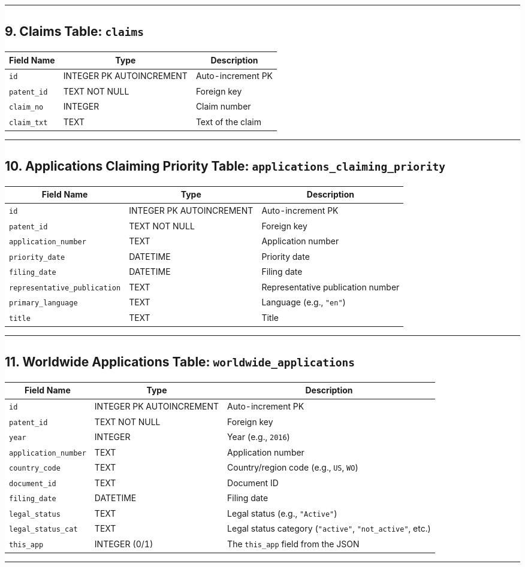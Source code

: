 
---

## 9. Claims Table: `claims`

| Field Name      | Type                      | Description                   |
|-----------------|--------------------------|-------------------------------|
| `id`            | INTEGER PK AUTOINCREMENT | Auto-increment PK            |
| `patent_id`     | TEXT NOT NULL            | Foreign key                   |
| `claim_no`      | INTEGER                  | Claim number                  |
| `claim_txt`     | TEXT                     | Text of the claim             |

---

## 10. Applications Claiming Priority Table: `applications_claiming_priority`

| Field Name                | Type                      | Description                                   |
|---------------------------|--------------------------|-----------------------------------------------|
| `id`                      | INTEGER PK AUTOINCREMENT | Auto-increment PK                             |
| `patent_id`               | TEXT NOT NULL            | Foreign key                                   |
| `application_number`      | TEXT                     | Application number                            |
| `priority_date`           | DATETIME                 | Priority date                                 |
| `filing_date`             | DATETIME                 | Filing date                                   |
| `representative_publication` | TEXT                  | Representative publication number             |
| `primary_language`        | TEXT                     | Language (e.g., `"en"`)                       |
| `title`                   | TEXT                     | Title                                         |

---

## 11. Worldwide Applications Table: `worldwide_applications`

| Field Name          | Type                      | Description                                        |
|---------------------|--------------------------|----------------------------------------------------|
| `id`                | INTEGER PK AUTOINCREMENT | Auto-increment PK                                  |
| `patent_id`         | TEXT NOT NULL            | Foreign key                                        |
| `year`              | INTEGER                  | Year (e.g., `2016`)                                |
| `application_number`| TEXT                     | Application number                                 |
| `country_code`      | TEXT                     | Country/region code (e.g., `US`, `WO`)             |
| `document_id`       | TEXT                     | Document ID                                        |
| `filing_date`       | DATETIME                 | Filing date                                        |
| `legal_status`      | TEXT                     | Legal status (e.g., `"Active"`)                    |
| `legal_status_cat`  | TEXT                     | Legal status category (`"active"`, `"not_active"`, etc.) |
| `this_app`          | INTEGER (0/1)            | The `this_app` field from the JSON                |

---